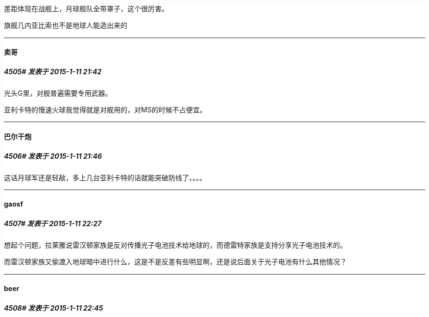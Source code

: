 

差距体现在战舰上，月球舰队全带罩子，这个很厉害。


旗舰几内亚比索也不是地球人能造出来的







-----

####  卖哥  
##### 4505#       发表于 2015-1-11 21:42




光头G里，对舰普遍需要专用武器。

亚利卡特的慢速火球我觉得就是对舰用的，对MS的时候不占便宜。







-----

####  巴尔干炮  
##### 4506#       发表于 2015-1-11 21:46




这话月球军还是轻敌，多上几台亚利卡特的话就能突破防线了。。。。







-----

####  gaosf  
##### 4507#       发表于 2015-1-11 22:27




想起个问题，拉莱雅说雷汉顿家族是反对传播光子电池技术给地球的，而德雷特家族是支持分享光子电池技术的。

而雷汉顿家族又偷渡入地球暗中进行什么，这是不是反差有些明显啊，还是说后面关于光子电池有什么其他情况？







-----

####  beer  
##### 4508#       发表于 2015-1-11 22:45
